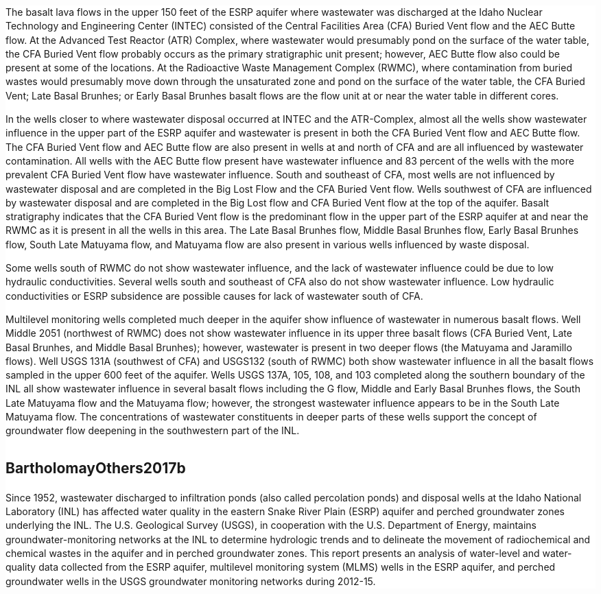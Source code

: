 The basalt lava flows in the upper 150 feet of the ESRP aquifer where wastewater was discharged at the Idaho Nuclear Technology and Engineering Center (INTEC) consisted of the Central Facilities Area (CFA) Buried Vent flow and the AEC Butte flow. At the Advanced Test Reactor (ATR) Complex, where wastewater would presumably pond on the surface of the water table, the CFA Buried Vent flow probably occurs as the primary stratigraphic unit present; however, AEC Butte flow also could be present at some of the locations. At the Radioactive Waste Management Complex (RWMC), where contamination from buried wastes would presumably move down through the unsaturated zone and pond on the surface of the water table, the CFA Buried Vent; Late Basal Brunhes; or Early Basal Brunhes basalt flows are the flow unit at or near the water table in different cores.

In the wells closer to where wastewater disposal occurred at INTEC and the ATR-Complex, almost all the wells show wastewater influence in the upper part of the ESRP aquifer and wastewater is present in both the CFA Buried Vent flow and AEC Butte flow. The CFA Buried Vent flow and AEC Butte flow are also present in wells at and north of CFA and are all influenced by wastewater contamination. All wells with the AEC Butte flow present have wastewater influence and 83 percent of the wells with the more prevalent CFA Buried Vent flow have wastewater influence. South and southeast of CFA, most wells are not influenced by wastewater disposal and are completed in the Big Lost Flow and the CFA Buried Vent flow. Wells southwest of CFA are influenced by wastewater disposal and are completed in the Big Lost flow and CFA Buried Vent flow at the top of the aquifer. Basalt stratigraphy indicates that the CFA Buried Vent flow is the predominant flow in the upper part of the ESRP aquifer at and near the RWMC as it is present in all the wells in this area. The Late Basal Brunhes flow, Middle Basal Brunhes flow, Early Basal Brunhes flow, South Late Matuyama flow, and Matuyama flow are also present in various wells influenced by waste disposal.

Some wells south of RWMC do not show wastewater influence, and the lack of wastewater influence could be due to low hydraulic conductivities. Several wells south and southeast of CFA also do not show wastewater influence. Low hydraulic conductivities or ESRP subsidence are possible causes for lack of wastewater south of CFA.

Multilevel monitoring wells completed much deeper in the aquifer show influence of wastewater in numerous basalt flows. Well Middle 2051 (northwest of RWMC) does not show wastewater influence in its upper three basalt flows (CFA Buried Vent, Late Basal Brunhes, and Middle Basal Brunhes); however, wastewater is present in two deeper flows (the Matuyama and Jaramillo flows). Well USGS 131A (southwest of CFA) and USGS132 (south of RWMC) both show wastewater influence in all the basalt flows sampled in the upper 600 feet of the aquifer. Wells USGS 137A, 105, 108, and 103 completed along the southern boundary of the INL all show wastewater influence in several basalt flows including the G flow, Middle and Early Basal Brunhes flows, the South Late Matuyama flow and the Matuyama flow; however, the strongest wastewater influence appears to be in the South Late Matuyama flow. The concentrations of wastewater constituents in deeper parts of these wells support the concept of groundwater flow deepening in the southwestern part of the INL.

## BartholomayOthers2017b

Since 1952, wastewater discharged to infiltration ponds (also called percolation ponds) and disposal wells at the Idaho National Laboratory (INL) has affected water quality in the eastern Snake River Plain (ESRP) aquifer and perched groundwater zones underlying the INL. The U.S. Geological Survey (USGS), in cooperation with the U.S. Department of Energy, maintains groundwater-monitoring networks at the INL to determine hydrologic trends and to delineate the movement of radiochemical and chemical wastes in the aquifer and in perched groundwater zones. This report presents an analysis of water-level and water-quality data collected from the ESRP aquifer, multilevel monitoring system (MLMS) wells in the ESRP aquifer, and perched groundwater wells in the USGS groundwater monitoring networks during 2012-15.
